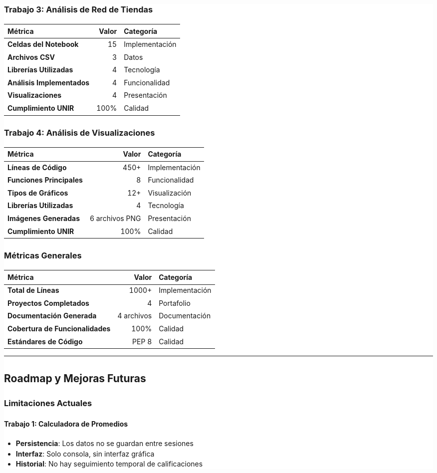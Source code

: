### Trabajo 3: Análisis de Red de Tiendas
| **Métrica** | **Valor** | **Categoría** |
|:---|---:|:---|
| **Celdas del Notebook** | 15 | Implementación |
| **Archivos CSV** | 3 | Datos |
| **Librerías Utilizadas** | 4 | Tecnología |
| **Análisis Implementados** | 4 | Funcionalidad |
| **Visualizaciones** | 4 | Presentación |
| **Cumplimiento UNIR** | 100% | Calidad |

### Trabajo 4: Análisis de Visualizaciones
| **Métrica** | **Valor** | **Categoría** |
|:---|---:|:---|
| **Líneas de Código** | 450+ | Implementación |
| **Funciones Principales** | 8 | Funcionalidad |
| **Tipos de Gráficos** | 12+ | Visualización |
| **Librerías Utilizadas** | 4 | Tecnología |
| **Imágenes Generadas** | 6 archivos PNG | Presentación |
| **Cumplimiento UNIR** | 100% | Calidad |

### Métricas Generales
| **Métrica** | **Valor** | **Categoría** |
|:---|---:|:---|
| **Total de Líneas** | 1000+ | Implementación |
| **Proyectos Completados** | 4 | Portafolio |
| **Documentación Generada** | 4 archivos | Documentación |
| **Cobertura de Funcionalidades** | 100% | Calidad |
| **Estándares de Código** | PEP 8 | Calidad |

---

## Roadmap y Mejoras Futuras

### Limitaciones Actuales

#### **Trabajo 1: Calculadora de Promedios**
- **Persistencia**: Los datos no se guardan entre sesiones
- **Interfaz**: Solo consola, sin interfaz gráfica
- **Historial**: No hay seguimiento temporal de calificaciones
